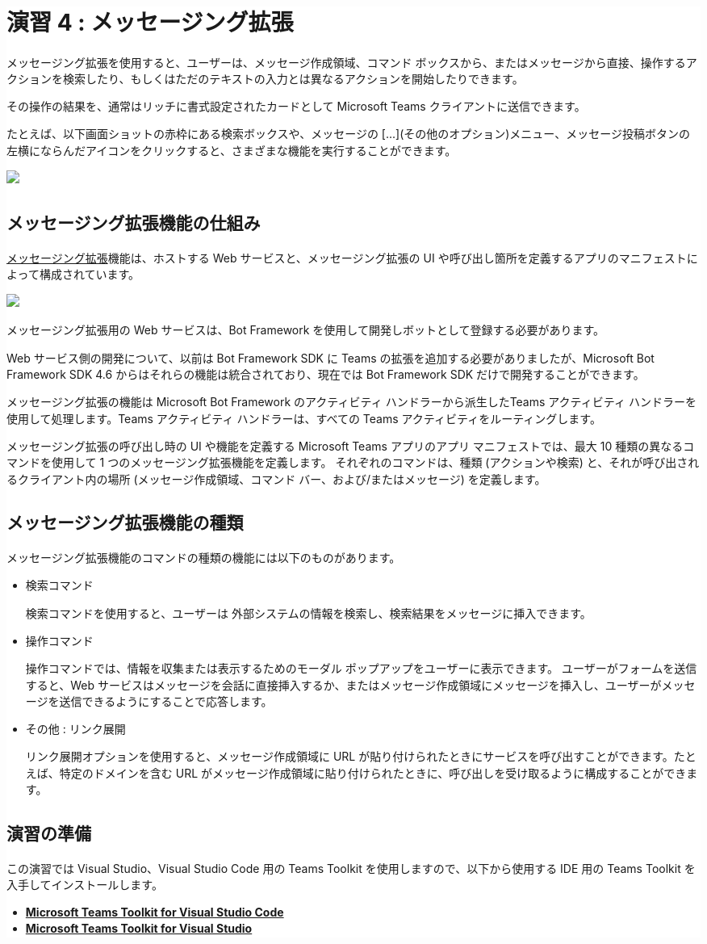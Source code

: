 # 演習 4 : メッセージング拡張

メッセージング拡張を使用すると、ユーザーは、メッセージ作成領域、コマンド ボックスから、またはメッセージから直接、操作するアクションを検索したり、もしくはただのテキストの入力とは異なるアクションを開始したりできます。 

その操作の結果を、通常はリッチに書式設定されたカードとして Microsoft Teams クライアントに送信できます。

たとえば、以下画面ショットの赤枠にある検索ボックスや、メッセージの \[...\](その他のオプション)メニュー、メッセージ投稿ボタンの左横にならんだアイコンをクリックすると、さまざまな機能を実行することができます。

<img src="https://docs.microsoft.com/ja-jp/microsoftteams/platform/assets/images/messaging-extension-invoke-locations.png" width="500px">

## メッセージング拡張機能の仕組み
[メッセージング拡張](https://docs.microsoft.com/ja-jp/microsoftteams/platform/concepts/messaging-extensions/messaging-extensions-overview)機能は、ホストする Web サービスと、メッセージング拡張の UI や呼び出し箇所を定義するアプリのマニフェストによって構成されています。

<img src="images/MessageExtension_Construction.png" width="500px">

メッセージング拡張用の Web サービスは、Bot Framework を使用して開発しボットとして登録する必要があります。

Web サービス側の開発について、以前は Bot Framework SDK に Teams の拡張を追加する必要がありましたが、Microsoft Bot Framework SDK 4.6 からはそれらの機能は統合されており、現在では Bot Framework SDK だけで開発することができます。

メッセージング拡張の機能は Microsoft Bot Framework のアクティビティ ハンドラーから派生したTeams アクティビティ ハンドラーを使用して処理します。Teams アクティビティ ハンドラーは、すべての Teams アクティビティをルーティングします。

メッセージング拡張の呼び出し時の UI や機能を定義する Microsoft Teams アプリのアプリ マニフェストでは、最大 10 種類の異なるコマンドを使用して 1 つのメッセージング拡張機能を定義します。 それぞれのコマンドは、種類 (アクションや検索) と、それが呼び出されるクライアント内の場所 (メッセージ作成領域、コマンド バー、および/またはメッセージ) を定義します。 


## メッセージング拡張機能の種類

メッセージング拡張機能のコマンドの種類の機能には以下のものがあります。

* 検索コマンド

    検索コマンドを使用すると、ユーザーは 外部システムの情報を検索し、検索結果をメッセージに挿入できます。

* 操作コマンド

    操作コマンドでは、情報を収集または表示するためのモーダル ポップアップをユーザーに表示できます。 ユーザーがフォームを送信すると、Web サービスはメッセージを会話に直接挿入するか、またはメッセージ作成領域にメッセージを挿入し、ユーザーがメッセージを送信できるようにすることで応答します。

* その他 : リンク展開

    リンク展開オプションを使用すると、メッセージ作成領域に URL が貼り付けられたときにサービスを呼び出すことができます。たとえば、特定のドメインを含む URL がメッセージ作成領域に貼り付けられたときに、呼び出しを受け取るように構成することができます。

## 演習の準備

この演習では Visual Studio、Visual Studio Code 用の Teams Toolkit を使用しますので、以下から使用する IDE 用の Teams Toolkit を入手してインストールします。

* **[Microsoft Teams Toolkit for Visual Studio Code](https://marketplace.visualstudio.com/items?itemName=TeamsDevApp.ms-teams-vscode-extension)**
* **[Microsoft Teams Toolkit for Visual Studio](https://marketplace.visualstudio.com/items?itemName=TeamsDevApp.vsteamstemplate)**
